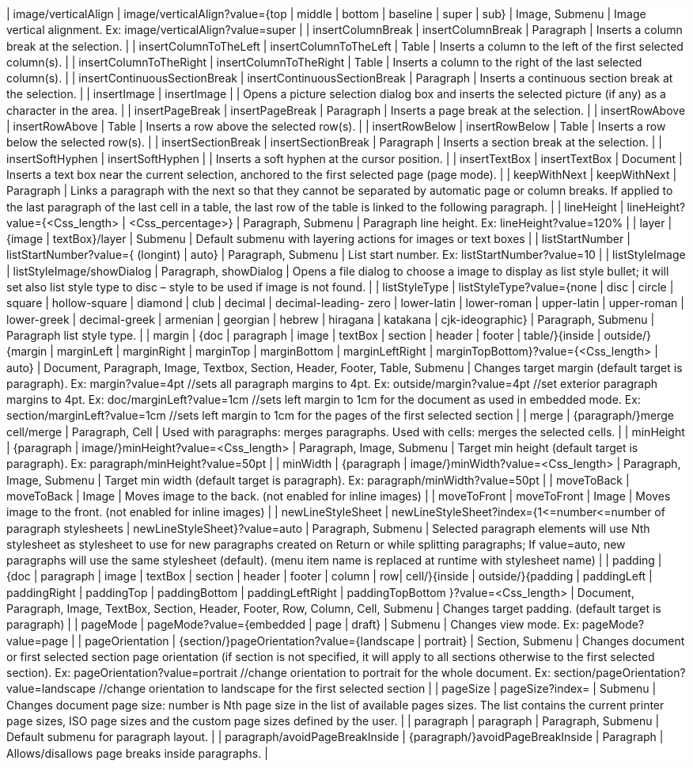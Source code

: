 | image/verticalAlign | image/verticalAlign?value={top \| middle \| bottom \| baseline \| super \| sub} | Image, Submenu | Image vertical alignment.  Ex: image/verticalAlign?value=super | 
| insertColumnBreak | insertColumnBreak | Paragraph | Inserts a column break at the selection. | 
| insertColumnToTheLeft | insertColumnToTheLeft | Table | Inserts a column to the left of the first selected column(s). | 
| insertColumnToTheRight | insertColumnToTheRight | Table | Inserts a column to the right of the last selected column(s). | 
| insertContinuousSectionBreak | insertContinuousSectionBreak | Paragraph | Inserts a continuous section break at the selection. | 
| insertImage | insertImage |   | Opens a picture selection dialog box and inserts the selected picture (if any) as a character in the area. | 
| insertPageBreak | insertPageBreak | Paragraph | Inserts a page break at the selection. | 
| insertRowAbove | insertRowAbove | Table | Inserts a row above the selected row(s). | 
| insertRowBelow | insertRowBelow | Table | Inserts a row below the selected row(s). | 
| insertSectionBreak | insertSectionBreak | Paragraph | Inserts a section break at the selection. | 
| insertSoftHyphen | insertSoftHyphen |   | Inserts a soft hyphen at the cursor position. | 
| insertTextBox | insertTextBox | Document | Inserts a text box near the current selection, anchored to the first selected page (page mode).  | 
| keepWithNext | keepWithNext | Paragraph | Links a paragraph with the next so that they cannot be separated by automatic page or column breaks.   If applied to the last paragraph of the last cell in a table, the last row of the table is linked to the following paragraph.  | 
| lineHeight | lineHeight?value={<Css_length> \| <Css_percentage>} | Paragraph, Submenu | Paragraph line height.  Ex: lineHeight?value=120% | 
| layer | {image \| textBox}/layer | Submenu | Default submenu with layering actions for images or text boxes | 
| listStartNumber | listStartNumber?value={<number> (longint) \| auto} | Paragraph, Submenu | List start number. Ex: listStartNumber?value=10 | 
| listStyleImage | listStyleImage/showDialog | Paragraph, showDialog | Opens a file dialog to choose a image to display as list style bullet; it will set also list style type to disc – style to be used if image is not found. | 
| listStyleType | listStyleType?value={none \| disc \| circle \| square \| hollow-square \| diamond \| club \| decimal \| decimal-leading- zero \| lower-latin \| lower-roman \| upper-latin \| upper-roman \| lower-greek \| decimal-greek \| armenian \| georgian \| hebrew \| hiragana \| katakana \| cjk-ideographic} | Paragraph, Submenu | Paragraph list style type. | 
| margin | {doc \| paragraph \| image \| textBox \| section \| header \| footer \| table/}{inside \| outside/}{margin \| marginLeft \| marginRight \| marginTop \| marginBottom \| marginLeftRight \| marginTopBottom}?value={<Css_length> \| auto} | Document, Paragraph, Image, Textbox, Section, Header,  Footer, Table, Submenu | Changes target margin (default target is paragraph).  Ex: margin?value=4pt //sets all paragraph margins to 4pt.  Ex: outside/margin?value=4pt //set exterior paragraph margins to 4pt.  Ex: doc/marginLeft?value=1cm //sets left margin to 1cm for the document as used in embedded mode.  Ex: section/marginLeft?value=1cm //sets left margin to 1cm for the pages of the first selected section | 
| merge | {paragraph/}merge<br/>cell/merge | Paragraph,  Cell | Used with paragraphs: merges paragraphs. Used with cells: merges the selected cells. | 
| minHeight | {paragraph \| image/}minHeight?value=<Css_length> | Paragraph, Image, Submenu | Target min height (default target is paragraph).  Ex: paragraph/minHeight?value=50pt | 
| minWidth | {paragraph \| image/}minWidth?value=<Css_length> | Paragraph, Image, Submenu | Target min width (default target is paragraph).  Ex: paragraph/minWidth?value=50pt | 
| moveToBack | moveToBack | Image | Moves image to the back. (not enabled for inline images) | 
| moveToFront | moveToFront | Image | Moves image to the front. (not enabled for inline images) | 
| newLineStyleSheet | newLineStyleSheet?index={1<=number<=number of paragraph stylesheets \| newLineStyleSheet}?value=auto | Paragraph, Submenu | Selected paragraph elements will use Nth stylesheet as stylesheet to use for new paragraphs created on Return or while splitting paragraphs; If value=auto, new paragraphs will use the same stylesheet (default). (menu item name is replaced at runtime with stylesheet name) | 
| padding | {doc \| paragraph \| image \| textBox \| section \| header \| footer \| column \| row\| cell/}{inside \| outside/}{padding \| paddingLeft \| paddingRight \| paddingTop \| paddingBottom \| paddingLeftRight \| paddingTopBottom }?value=<Css_length> | Document, Paragraph, Image, TextBox, Section, Header,  Footer, Row, Column, Cell, Submenu | Changes target padding. (default target is paragraph) | 
| pageMode | pageMode?value={embedded \| page \| draft} | Submenu | Changes view mode.  Ex: pageMode?value=page | 
| pageOrientation | {section/}pageOrientation?value={landscape \| portrait} | Section, Submenu | Changes document or first selected section page orientation (if section is not specified, it will apply to all sections otherwise to the first selected section).  Ex: pageOrientation?value=portrait //change orientation to portrait for the whole document.  Ex: section/pageOrientation?value=landscape //change orientation to landscape for the first selected section | 
| pageSize | pageSize?index=<number> | Submenu | Changes document page size: number is Nth page size in the list of available pages sizes. The list contains the current printer page sizes, ISO page sizes and the custom page sizes defined by the user. | 
| paragraph | paragraph | Paragraph, Submenu | Default submenu for paragraph layout. | 
| paragraph/avoidPageBreakInside | {paragraph/}avoidPageBreakInside | Paragraph | Allows/disallows page breaks inside paragraphs. | 
